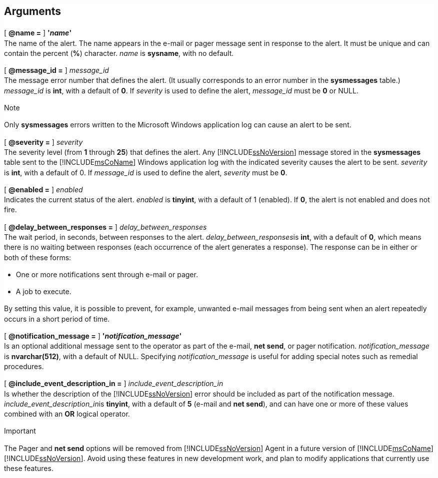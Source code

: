 ## Arguments  
 [ **@name =** ] **'***name***'**  
 The name of the alert. The name appears in the e-mail or pager message sent in response to the alert. It must be unique and can contain the percent (**%**) character. *name* is **sysname**, with no default.  
  
 [ **@message_id =** ] *message_id*  
 The message error number that defines the alert. (It usually corresponds to an error number in the **sysmessages** table.) *message_id* is **int**, with a default of **0**. If *severity* is used to define the alert, *message_id* must be **0** or NULL.  
  
> [!NOTE]  
>  Only **sysmessages** errors written to the Microsoft Windows application log can cause an alert to be sent.  
  
 [ **@severity =** ] *severity*  
 The severity level (from **1** through **25**) that defines the alert. Any [!INCLUDE[ssNoVersion](../../../a9notintoc/includes/ssnoversion-md.md)] message stored in the **sysmessages** table sent to the [!INCLUDE[msCoName](../../../a9notintoc/includes/msconame-md.md)] Windows application log with the indicated severity causes the alert to be sent. *severity* is **int**, with a default of 0. If *message_id* is used to define the alert, *severity* must be **0**.  
  
 [ **@enabled =** ] *enabled*  
 Indicates the current status of the alert. *enabled* is **tinyint**, with a default of 1 (enabled). If **0**, the alert is not enabled and does not fire.  
  
 [ **@delay_between_responses =** ] *delay_between_responses*  
 The wait period, in seconds, between responses to the alert. *delay_between_responses*is **int**, with a default of **0**, which means there is no waiting between responses (each occurrence of the alert generates a response). The response can be in either or both of these forms:  
  
-   One or more notifications sent through e-mail or pager.  
  
-   A job to execute.  
  
 By setting this value, it is possible to prevent, for example, unwanted e-mail messages from being sent when an alert repeatedly occurs in a short period of time.  
  
 [ **@notification_message =** ] **'***notification_message***'**  
 Is an optional additional message sent to the operator as part of the e-mail, **net send**, or pager notification. *notification_message* is **nvarchar(512)**, with a default of NULL. Specifying *notification_message* is useful for adding special notes such as remedial procedures.  
  
 [ **@include_event_description_in =** ] *include_event_description_in*  
 Is whether the description of the [!INCLUDE[ssNoVersion](../../../a9notintoc/includes/ssnoversion-md.md)] error should be included as part of the notification message. *include_event_description_in*is **tinyint**, with a default of **5** (e-mail and **net send**), and can have one or more of these values combined with an **OR** logical operator.  
  
> [!IMPORTANT]  
>  The Pager and **net send** options will be removed from [!INCLUDE[ssNoVersion](../../../a9notintoc/includes/ssnoversion-md.md)] Agent in a future version of [!INCLUDE[msCoName](../../../a9notintoc/includes/msconame-md.md)][!INCLUDE[ssNoVersion](../../../a9notintoc/includes/ssnoversion-md.md)]. Avoid using these features in new development work, and plan to modify applications that currently use these features.  
  